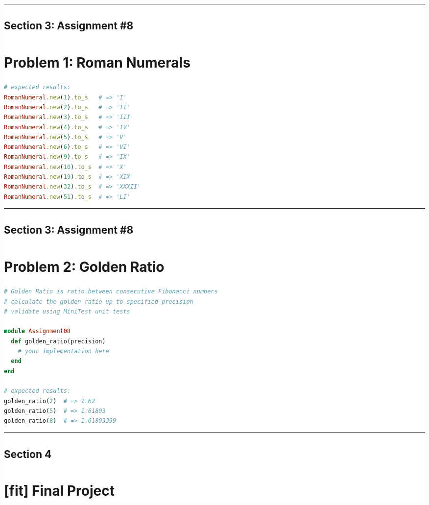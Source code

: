 
---

## Section 3: Assignment #8
#  Problem 1: Roman Numerals

```ruby
# expected results:
RomanNumeral.new(1).to_s   # => 'I'
RomanNumeral.new(2).to_s   # => 'II'
RomanNumeral.new(3).to_s   # => 'III'
RomanNumeral.new(4).to_s   # => 'IV'
RomanNumeral.new(5).to_s   # => 'V'
RomanNumeral.new(6).to_s   # => 'VI'
RomanNumeral.new(9).to_s   # => 'IX'
RomanNumeral.new(10).to_s  # => 'X'
RomanNumeral.new(19).to_s  # => 'XIX'
RomanNumeral.new(32).to_s  # => 'XXXII'
RomanNumeral.new(51).to_s  # => 'LI'
```


---

## Section 3: Assignment #8
#  Problem 2: Golden Ratio

```ruby
# Golden Ratio is ratio between consecutive Fibonacci numbers
# calculate the golden ratio up to specified precision
# validate using MiniTest unit tests

module Assignment08
  def golden_ratio(precision)
    # your implementation here
  end
end

# expected results:
golden_ratio(2)  # => 1.62
golden_ratio(5)  # => 1.61803
golden_ratio(8)  # => 1.61803399
```


---

## Section 4
# [fit] Final Project
